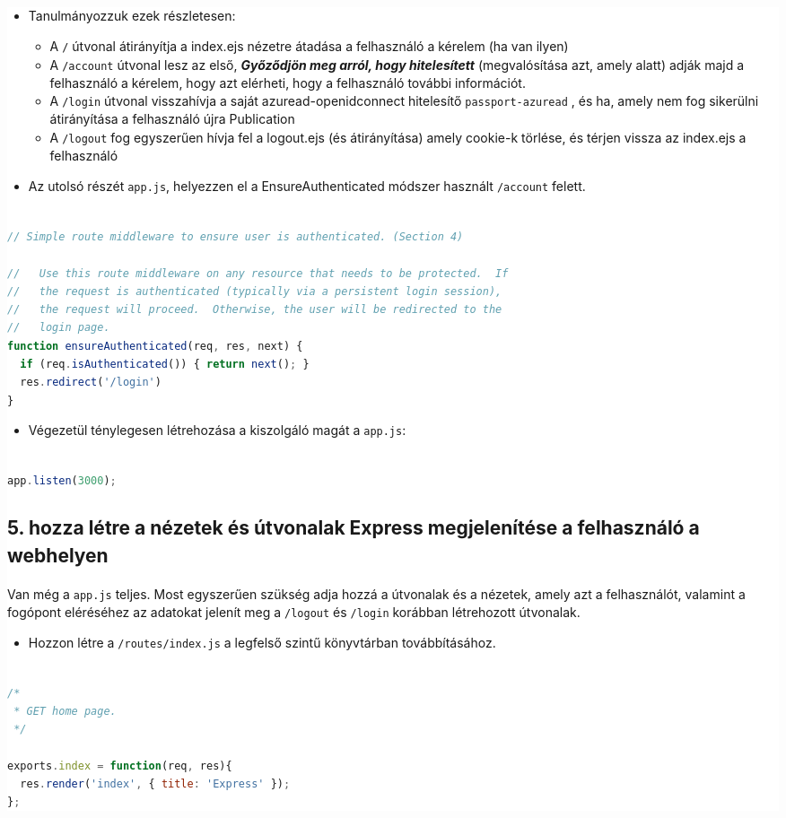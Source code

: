 -   Tanulmányozzuk ezek részletesen:
    -   A `/` útvonal átirányítja a index.ejs nézetre átadása a felhasználó a kérelem (ha van ilyen)
    - A `/account` útvonal lesz az első, ***Győződjön meg arról, hogy hitelesített*** (megvalósítása azt, amely alatt) adják majd a felhasználó a kérelem, hogy azt elérheti, hogy a felhasználó további információt.
    - A `/login` útvonal visszahívja a saját azuread-openidconnect hitelesítő `passport-azuread` , és ha, amely nem fog sikerülni átirányítása a felhasználó újra Publication
    - A `/logout` fog egyszerűen hívja fel a logout.ejs (és átirányítása) amely cookie-k törlése, és térjen vissza az index.ejs a felhasználó


- Az utolsó részét `app.js`, helyezzen el a EnsureAuthenticated módszer használt `/account` felett.

```JavaScript

// Simple route middleware to ensure user is authenticated. (Section 4)

//   Use this route middleware on any resource that needs to be protected.  If
//   the request is authenticated (typically via a persistent login session),
//   the request will proceed.  Otherwise, the user will be redirected to the
//   login page.
function ensureAuthenticated(req, res, next) {
  if (req.isAuthenticated()) { return next(); }
  res.redirect('/login')
}

```

- Végezetül ténylegesen létrehozása a kiszolgáló magát a `app.js`:

```JavaScript

app.listen(3000);

```


## <a name="5-create-the-views-and-routes-in-express-to-display-our-user-in-the-website"></a>5. hozza létre a nézetek és útvonalak Express megjelenítése a felhasználó a webhelyen

Van még a `app.js` teljes. Most egyszerűen szükség adja hozzá a útvonalak és a nézetek, amely azt a felhasználót, valamint a fogópont eléréséhez az adatokat jelenít meg a `/logout` és `/login` korábban létrehozott útvonalak.

- Hozzon létre a `/routes/index.js` a legfelső szintű könyvtárban továbbításához.

```JavaScript

/*
 * GET home page.
 */

exports.index = function(req, res){
  res.render('index', { title: 'Express' });
};
```
